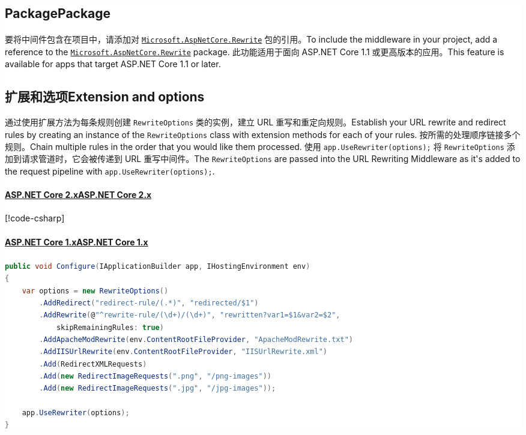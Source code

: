 ## <a name="package"></a><span data-ttu-id="f78b8-156">Package</span><span class="sxs-lookup"><span data-stu-id="f78b8-156">Package</span></span>
<span data-ttu-id="f78b8-157">要将中间件包含在项目中，请添加对 [`Microsoft.AspNetCore.Rewrite`](https://www.nuget.org/packages/Microsoft.AspNetCore.Rewrite/) 包的引用。</span><span class="sxs-lookup"><span data-stu-id="f78b8-157">To include the middleware in your project, add a reference to the [`Microsoft.AspNetCore.Rewrite`](https://www.nuget.org/packages/Microsoft.AspNetCore.Rewrite/) package.</span></span> <span data-ttu-id="f78b8-158">此功能适用于面向 ASP.NET Core 1.1 或更高版本的应用。</span><span class="sxs-lookup"><span data-stu-id="f78b8-158">This feature is available for apps that target ASP.NET Core 1.1 or later.</span></span>

## <a name="extension-and-options"></a><span data-ttu-id="f78b8-159">扩展和选项</span><span class="sxs-lookup"><span data-stu-id="f78b8-159">Extension and options</span></span>
<span data-ttu-id="f78b8-160">通过使用扩展方法为每条规则创建 `RewriteOptions` 类的实例，建立 URL 重写和重定向规则。</span><span class="sxs-lookup"><span data-stu-id="f78b8-160">Establish your URL rewrite and redirect rules by creating an instance of the `RewriteOptions` class with extension methods for each of your rules.</span></span> <span data-ttu-id="f78b8-161">按所需的处理顺序链接多个规则。</span><span class="sxs-lookup"><span data-stu-id="f78b8-161">Chain multiple rules in the order that you would like them processed.</span></span> <span data-ttu-id="f78b8-162">使用 `app.UseRewriter(options);` 将 `RewriteOptions` 添加到请求管道时，它会被传递到 URL 重写中间件。</span><span class="sxs-lookup"><span data-stu-id="f78b8-162">The `RewriteOptions` are passed into the URL Rewriting Middleware as it's added to the request pipeline with `app.UseRewriter(options);`.</span></span>

#### <a name="aspnet-core-2xtabaspnetcore2x"></a>[<span data-ttu-id="f78b8-163">ASP.NET Core 2.x</span><span class="sxs-lookup"><span data-stu-id="f78b8-163">ASP.NET Core 2.x</span></span>](#tab/aspnetcore2x/)
[!code-csharp[](url-rewriting/sample/Startup.cs?name=snippet1)]

#### <a name="aspnet-core-1xtabaspnetcore1x"></a>[<span data-ttu-id="f78b8-164">ASP.NET Core 1.x</span><span class="sxs-lookup"><span data-stu-id="f78b8-164">ASP.NET Core 1.x</span></span>](#tab/aspnetcore1x/)
```csharp
public void Configure(IApplicationBuilder app, IHostingEnvironment env)
{
    var options = new RewriteOptions()
        .AddRedirect("redirect-rule/(.*)", "redirected/$1")
        .AddRewrite(@"^rewrite-rule/(\d+)/(\d+)", "rewritten?var1=$1&var2=$2", 
            skipRemainingRules: true)
        .AddApacheModRewrite(env.ContentRootFileProvider, "ApacheModRewrite.txt")
        .AddIISUrlRewrite(env.ContentRootFileProvider, "IISUrlRewrite.xml")
        .Add(RedirectXMLRequests)
        .Add(new RedirectImageRequests(".png", "/png-images"))
        .Add(new RedirectImageRequests(".jpg", "/jpg-images"));

    app.UseRewriter(options);
}
```

